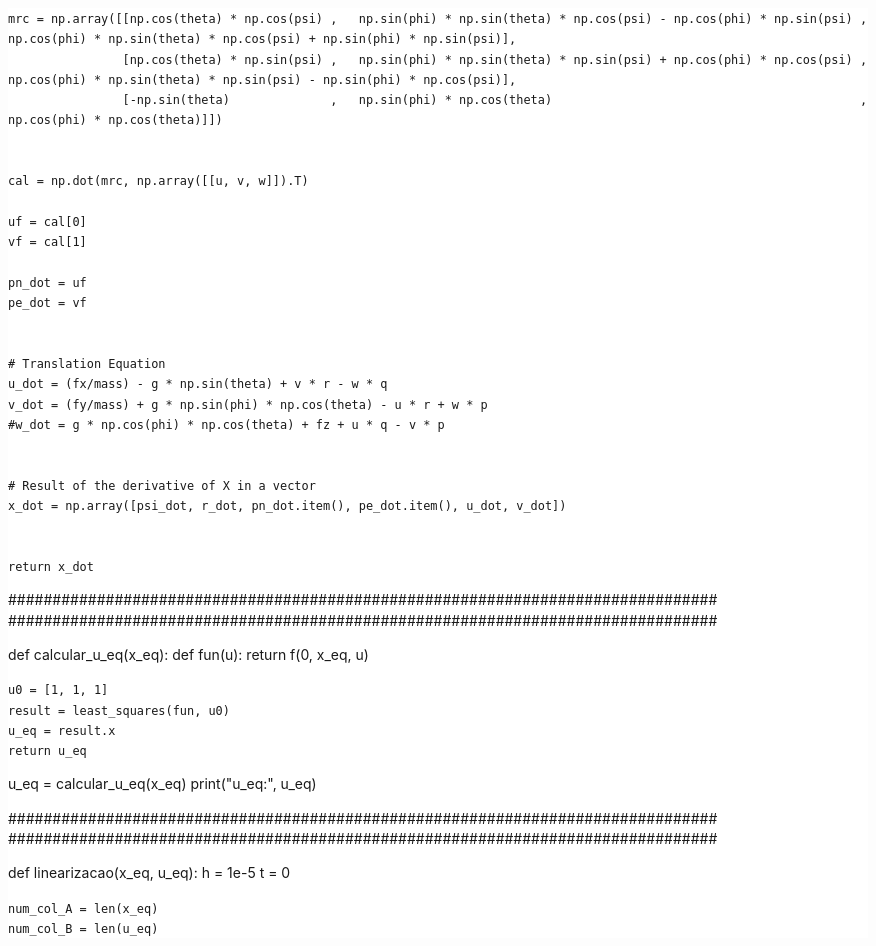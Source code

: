     mrc = np.array([[np.cos(theta) * np.cos(psi) ,   np.sin(phi) * np.sin(theta) * np.cos(psi) - np.cos(phi) * np.sin(psi) ,  np.cos(phi) * np.sin(theta) * np.cos(psi) + np.sin(phi) * np.sin(psi)],
                    [np.cos(theta) * np.sin(psi) ,   np.sin(phi) * np.sin(theta) * np.sin(psi) + np.cos(phi) * np.cos(psi) ,  np.cos(phi) * np.sin(theta) * np.sin(psi) - np.sin(phi) * np.cos(psi)],
                    [-np.sin(theta)              ,   np.sin(phi) * np.cos(theta)                                           ,  np.cos(phi) * np.cos(theta)]])


    cal = np.dot(mrc, np.array([[u, v, w]]).T)

    uf = cal[0]
    vf = cal[1]

    pn_dot = uf
    pe_dot = vf


    # Translation Equation
    u_dot = (fx/mass) - g * np.sin(theta) + v * r - w * q
    v_dot = (fy/mass) + g * np.sin(phi) * np.cos(theta) - u * r + w * p
    #w_dot = g * np.cos(phi) * np.cos(theta) + fz + u * q - v * p


    # Result of the derivative of X in a vector
    x_dot = np.array([psi_dot, r_dot, pn_dot.item(), pe_dot.item(), u_dot, v_dot])


    return x_dot


################################################################################
################################################################################

def calcular_u_eq(x_eq):
    def fun(u):
        return f(0, x_eq, u)


    u0 = [1, 1, 1]
    result = least_squares(fun, u0)
    u_eq = result.x
    return u_eq

u_eq = calcular_u_eq(x_eq) 
print("u_eq:", u_eq)


################################################################################
################################################################################


def linearizacao(x_eq, u_eq):
    h = 1e-5
    t = 0

    num_col_A = len(x_eq)
    num_col_B = len(u_eq)
